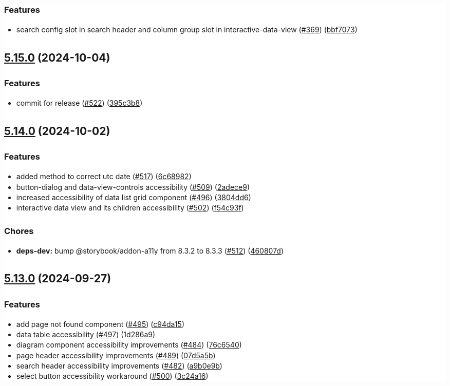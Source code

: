 ### Features

* search config slot in search header and column group slot in interactive-data-view ([#369](https://github.com/onecx/onecx-portal-ui-libs/issues/369)) ([bbf7073](https://github.com/onecx/onecx-portal-ui-libs/commit/bbf7073e87496d1efb8faeafa846294c1e559ea2))

## [5.15.0](https://github.com/onecx/onecx-portal-ui-libs/compare/v5.14.0...v5.15.0) (2024-10-04)

### Features

* commit for release ([#522](https://github.com/onecx/onecx-portal-ui-libs/issues/522)) ([395c3b8](https://github.com/onecx/onecx-portal-ui-libs/commit/395c3b8ee7fb1adefe21493726d71b7579eb4a85))

## [5.14.0](https://github.com/onecx/onecx-portal-ui-libs/compare/v5.13.0...v5.14.0) (2024-10-02)

### Features

* added method to correct utc date ([#517](https://github.com/onecx/onecx-portal-ui-libs/issues/517)) ([6c68982](https://github.com/onecx/onecx-portal-ui-libs/commit/6c689829671c832ac3537f88477e643f65feafba))
* button-dialog and data-view-controls accessibility ([#509](https://github.com/onecx/onecx-portal-ui-libs/issues/509)) ([2adece9](https://github.com/onecx/onecx-portal-ui-libs/commit/2adece90d2e24fea38c20031b2fcd3405c83847b))
* increased accessibility of data list grid component ([#496](https://github.com/onecx/onecx-portal-ui-libs/issues/496)) ([3804dd6](https://github.com/onecx/onecx-portal-ui-libs/commit/3804dd6613834f999f3e809dc09580ac1c4a8e90))
* interactive data view and its children accessibility ([#502](https://github.com/onecx/onecx-portal-ui-libs/issues/502)) ([f54c93f](https://github.com/onecx/onecx-portal-ui-libs/commit/f54c93f8c81401981e857348360e0e6a360d3a73))

### Chores

* **deps-dev:** bump @storybook/addon-a11y from 8.3.2 to 8.3.3 ([#512](https://github.com/onecx/onecx-portal-ui-libs/issues/512)) ([460807d](https://github.com/onecx/onecx-portal-ui-libs/commit/460807dad65b8d82d746882049049513a1520410))

## [5.13.0](https://github.com/onecx/onecx-portal-ui-libs/compare/v5.12.2...v5.13.0) (2024-09-27)

### Features

* add page not found component ([#495](https://github.com/onecx/onecx-portal-ui-libs/issues/495)) ([c94da15](https://github.com/onecx/onecx-portal-ui-libs/commit/c94da156f4f510070a59862ac7631804d6602ddd))
* data table accessibility ([#497](https://github.com/onecx/onecx-portal-ui-libs/issues/497)) ([1d286a9](https://github.com/onecx/onecx-portal-ui-libs/commit/1d286a987d62d21ce732a41607ad6e8c83f3d98a))
* diagram component accessibility improvements ([#484](https://github.com/onecx/onecx-portal-ui-libs/issues/484)) ([76c6540](https://github.com/onecx/onecx-portal-ui-libs/commit/76c6540322570c7d6292cb2216eba8a24e780b63))
* page header accessibility improvements ([#489](https://github.com/onecx/onecx-portal-ui-libs/issues/489)) ([07d5a5b](https://github.com/onecx/onecx-portal-ui-libs/commit/07d5a5b30d84e1fc05069a3091ce55c48d556e44))
* search header accessibility improvements ([#482](https://github.com/onecx/onecx-portal-ui-libs/issues/482)) ([a9b0e9b](https://github.com/onecx/onecx-portal-ui-libs/commit/a9b0e9bb8aa8699a3cd5033150f8477d47cbdf82))
* select button accessibility workaround ([#500](https://github.com/onecx/onecx-portal-ui-libs/issues/500)) ([3c24a16](https://github.com/onecx/onecx-portal-ui-libs/commit/3c24a16a4db7a2d8e12e765e643f4cef0a5436ad))
